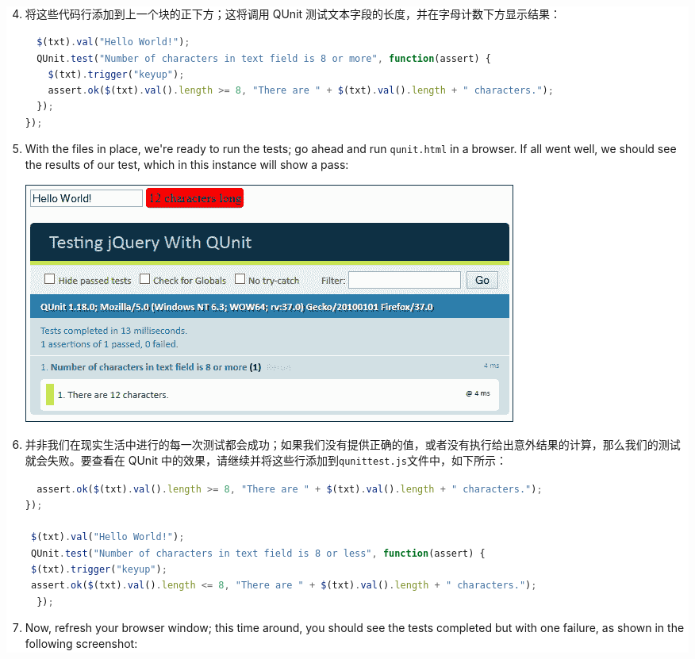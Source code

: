 4.  将这些代码行添加到上一个块的正下方；这将调用 QUnit 测试文本字段的长度，并在字母计数下方显示结果：

    ```js
      $(txt).val("Hello World!");
      QUnit.test("Number of characters in text field is 8 or more", function(assert) {
        $(txt).trigger("keyup");
        assert.ok($(txt).val().length >= 8, "There are " + $(txt).val().length + " characters.");
      });
    });
    ```

5.  With the files in place, we're ready to run the tests; go ahead and run `qunit.html` in a browser. If all went well, we should see the results of our test, which in this instance will show a pass:

    ![Creating a simple demo](img/image00493.jpeg)

6.  并非我们在现实生活中进行的每一次测试都会成功；如果我们没有提供正确的值，或者没有执行给出意外结果的计算，那么我们的测试就会失败。要查看在 QUnit 中的效果，请继续并将这些行添加到`qunittest.js`文件中，如下所示：

    ```js
      assert.ok($(txt).val().length >= 8, "There are " + $(txt).val().length + " characters.");
    });

     $(txt).val("Hello World!");
     QUnit.test("Number of characters in text field is 8 or less", function(assert) {
     $(txt).trigger("keyup");
     assert.ok($(txt).val().length <= 8, "There are " + $(txt).val().length + " characters.");
      });
    ```

7.  Now, refresh your browser window; this time around, you should see the tests completed but with one failure, as shown in the following screenshot:
